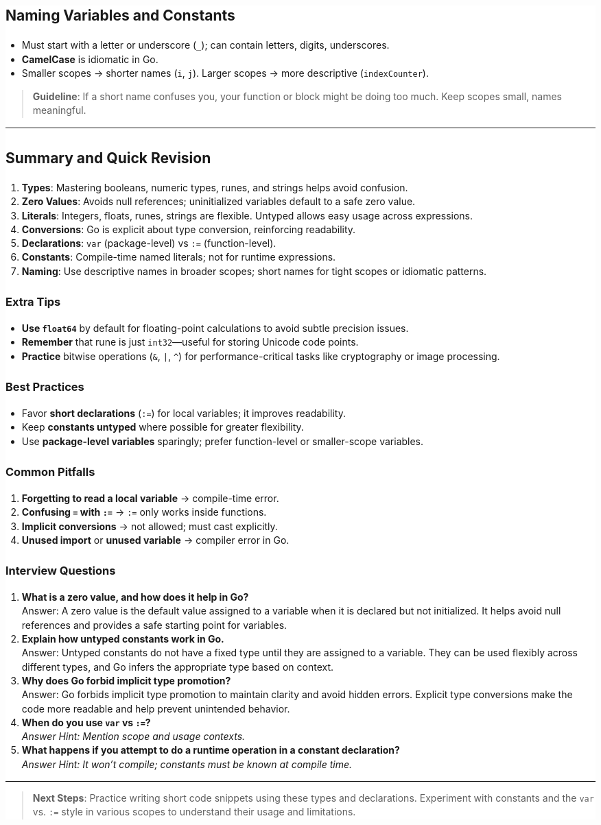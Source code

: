 
## **Naming Variables and Constants**
- Must start with a letter or underscore (`_`); can contain letters, digits, underscores.
- **CamelCase** is idiomatic in Go.
- Smaller scopes → shorter names (`i`, `j`). Larger scopes → more descriptive (`indexCounter`).

> **Guideline**: If a short name confuses you, your function or block might be doing too much. Keep scopes small, names meaningful.

---

## **Summary and Quick Revision**
1. **Types**: Mastering booleans, numeric types, runes, and strings helps avoid confusion.  
2. **Zero Values**: Avoids null references; uninitialized variables default to a safe zero value.  
3. **Literals**: Integers, floats, runes, strings are flexible. Untyped allows easy usage across expressions.  
4. **Conversions**: Go is explicit about type conversion, reinforcing readability.  
5. **Declarations**: `var` (package-level) vs `:=` (function-level).  
6. **Constants**: Compile-time named literals; not for runtime expressions.  
7. **Naming**: Use descriptive names in broader scopes; short names for tight scopes or idiomatic patterns.

### **Extra Tips**
- **Use `float64`** by default for floating-point calculations to avoid subtle precision issues.  
- **Remember** that rune is just `int32`—useful for storing Unicode code points.  
- **Practice** bitwise operations (`&`, `|`, `^`) for performance-critical tasks like cryptography or image processing.

### **Best Practices**
- Favor **short declarations** (`:=`) for local variables; it improves readability.  
- Keep **constants untyped** where possible for greater flexibility.  
- Use **package-level variables** sparingly; prefer function-level or smaller-scope variables.

### **Common Pitfalls**
1. **Forgetting to read a local variable** → compile-time error.  
2. **Confusing `=` with `:=`** → `:=` only works inside functions.  
3. **Implicit conversions** → not allowed; must cast explicitly.  
4. **Unused import** or **unused variable** → compiler error in Go.  

### **Interview Questions**
1. **What is a zero value, and how does it help in Go?**  
   Answer: A zero value is the default value assigned to a variable when it is declared but not initialized. It helps avoid null references and provides a safe starting point for variables.
2. **Explain how untyped constants work in Go.**  
   Answer: Untyped constants do not have a fixed type until they are assigned to a variable. They can be used flexibly across different types, and Go infers the appropriate type based on context. 
3. **Why does Go forbid implicit type promotion?**  
   Answer: Go forbids implicit type promotion to maintain clarity and avoid hidden errors. Explicit type conversions make the code more readable and help prevent unintended behavior.
4. **When do you use `var` vs `:=`?**  
   *Answer Hint: Mention scope and usage contexts.*  
5. **What happens if you attempt to do a runtime operation in a constant declaration?**  
   *Answer Hint: It won’t compile; constants must be known at compile time.*  

---

> **Next Steps**: Practice writing short code snippets using these types and declarations. Experiment with constants and the `var` vs. `:=` style in various scopes to understand their usage and limitations.
